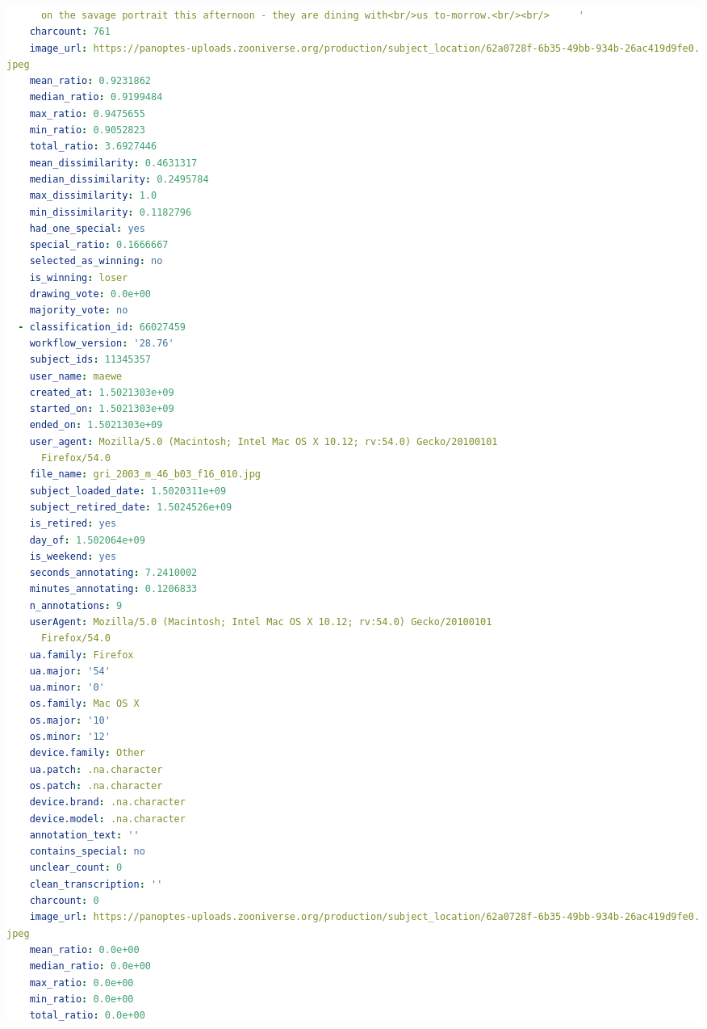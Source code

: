 ```yaml
      on the savage portrait this afternoon - they are dining with<br/>us to-morrow.<br/><br/>     '
    charcount: 761
    image_url: https://panoptes-uploads.zooniverse.org/production/subject_location/62a0728f-6b35-49bb-934b-26ac419d9fe0.jpeg
    mean_ratio: 0.9231862
    median_ratio: 0.9199484
    max_ratio: 0.9475655
    min_ratio: 0.9052823
    total_ratio: 3.6927446
    mean_dissimilarity: 0.4631317
    median_dissimilarity: 0.2495784
    max_dissimilarity: 1.0
    min_dissimilarity: 0.1182796
    had_one_special: yes
    special_ratio: 0.1666667
    selected_as_winning: no
    is_winning: loser
    drawing_vote: 0.0e+00
    majority_vote: no
  - classification_id: 66027459
    workflow_version: '28.76'
    subject_ids: 11345357
    user_name: maewe
    created_at: 1.5021303e+09
    started_on: 1.5021303e+09
    ended_on: 1.5021303e+09
    user_agent: Mozilla/5.0 (Macintosh; Intel Mac OS X 10.12; rv:54.0) Gecko/20100101
      Firefox/54.0
    file_name: gri_2003_m_46_b03_f16_010.jpg
    subject_loaded_date: 1.5020311e+09
    subject_retired_date: 1.5024526e+09
    is_retired: yes
    day_of: 1.502064e+09
    is_weekend: yes
    seconds_annotating: 7.2410002
    minutes_annotating: 0.1206833
    n_annotations: 9
    userAgent: Mozilla/5.0 (Macintosh; Intel Mac OS X 10.12; rv:54.0) Gecko/20100101
      Firefox/54.0
    ua.family: Firefox
    ua.major: '54'
    ua.minor: '0'
    os.family: Mac OS X
    os.major: '10'
    os.minor: '12'
    device.family: Other
    ua.patch: .na.character
    os.patch: .na.character
    device.brand: .na.character
    device.model: .na.character
    annotation_text: ''
    contains_special: no
    unclear_count: 0
    clean_transcription: ''
    charcount: 0
    image_url: https://panoptes-uploads.zooniverse.org/production/subject_location/62a0728f-6b35-49bb-934b-26ac419d9fe0.jpeg
    mean_ratio: 0.0e+00
    median_ratio: 0.0e+00
    max_ratio: 0.0e+00
    min_ratio: 0.0e+00
    total_ratio: 0.0e+00
```